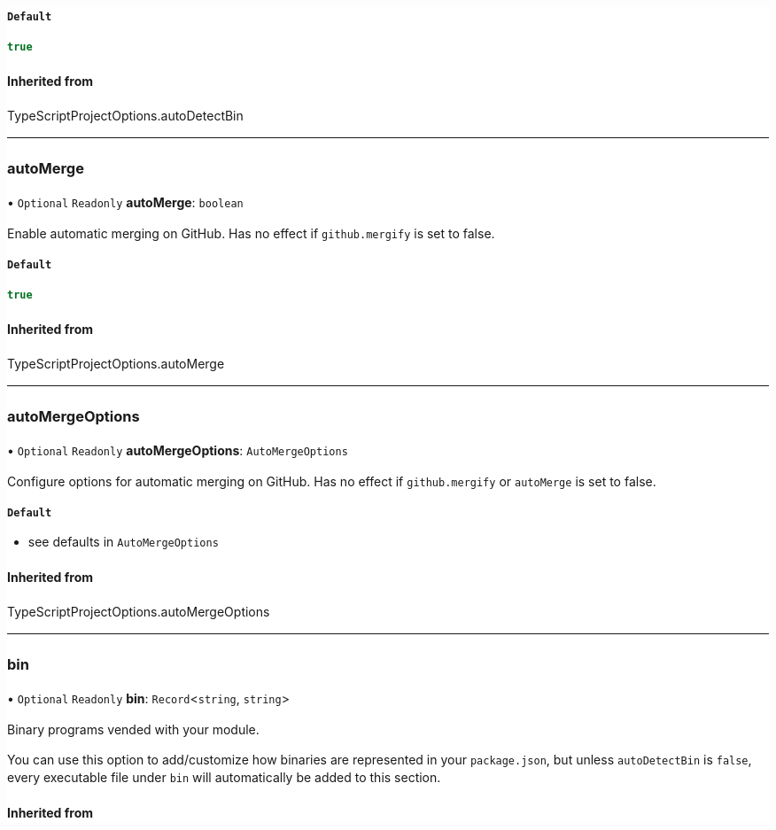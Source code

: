 **`Default`**

```ts
true
```

#### Inherited from

TypeScriptProjectOptions.autoDetectBin

___

### autoMerge

• `Optional` `Readonly` **autoMerge**: `boolean`

Enable automatic merging on GitHub. Has no effect if `github.mergify`
is set to false.

**`Default`**

```ts
true
```

#### Inherited from

TypeScriptProjectOptions.autoMerge

___

### autoMergeOptions

• `Optional` `Readonly` **autoMergeOptions**: `AutoMergeOptions`

Configure options for automatic merging on GitHub. Has no effect if
`github.mergify` or `autoMerge` is set to false.

**`Default`**

- see defaults in `AutoMergeOptions`

#### Inherited from

TypeScriptProjectOptions.autoMergeOptions

___

### bin

• `Optional` `Readonly` **bin**: `Record`\<`string`, `string`\>

Binary programs vended with your module.

You can use this option to add/customize how binaries are represented in
your `package.json`, but unless `autoDetectBin` is `false`, every
executable file under `bin` will automatically be added to this section.

#### Inherited from
